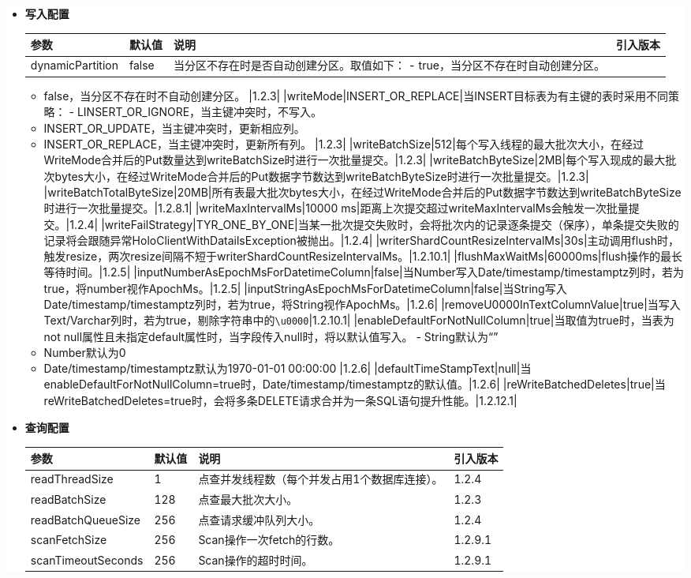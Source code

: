 -   **写入配置**

    |参数|默认值|说明|引入版本|
    |--|---|--|----|
    |dynamicPartition|false|当分区不存在时是否自动创建分区。取值如下：    -   true，当分区不存在时自动创建分区。
    -   false，当分区不存在时不自动创建分区。
|1.2.3|
    |writeMode|INSERT\_OR\_REPLACE|当INSERT目标表为有主键的表时采用不同策略：    -   LINSERT\_OR\_IGNORE，当主键冲突时，不写入。
    -   INSERT\_OR\_UPDATE，当主键冲突时，更新相应列。
    -   INSERT\_OR\_REPLACE，当主键冲突时，更新所有列。
|1.2.3|
    |writeBatchSize|512|每个写入线程的最大批次大小，在经过WriteMode合并后的Put数量达到writeBatchSize时进行一次批量提交。|1.2.3|
    |writeBatchByteSize|2MB|每个写入现成的最大批次bytes大小，在经过WriteMode合并后的Put数据字节数达到writeBatchByteSize时进行一次批量提交。|1.2.3|
    |writeBatchTotalByteSize|20MB|所有表最大批次bytes大小，在经过WriteMode合并后的Put数据字节数达到writeBatchByteSize时进行一次批量提交。|1.2.8.1|
    |writeMaxIntervalMs|10000 ms|距离上次提交超过writeMaxIntervalMs会触发一次批量提交。|1.2.4|
    |writeFailStrategy|TYR\_ONE\_BY\_ONE|当某一批次提交失败时，会将批次内的记录逐条提交（保序），单条提交失败的记录将会跟随异常HoloClientWithDatailsException被抛出。|1.2.4|
    |writerShardCountResizeIntervalMs|30s|主动调用flush时，触发resize，两次resize间隔不短于writerShardCountResizeIntervalMs。|1.2.10.1|
    |flushMaxWaitMs|60000ms|flush操作的最长等待时间。|1.2.5|
    |inputNumberAsEpochMsForDatetimeColumn|false|当Number写入Date/timestamp/timestamptz列时，若为true，将number视作ApochMs。|1.2.5|
    |inputStringAsEpochMsForDatetimeColumn|false|当String写入Date/timestamp/timestamptz列时，若为true，将String视作ApochMs。|1.2.6|
    |removeU0000InTextColumnValue|true|当写入Text/Varchar列时，若为true，剔除字符串中的`\u0000`|1.2.10.1|
    |enableDefaultForNotNullColumn|true|当取值为true时，当表为not null属性且未指定default属性时，当字段传入null时，将以默认值写入。    -   String默认为“”
    -   Number默认为0
    -   Date/timestamp/timestamptz默认为1970-01-01 00:00:00
|1.2.6|
    |defaultTimeStampText|null|当enableDefaultForNotNullColumn=true时，Date/timestamp/timestamptz的默认值。|1.2.6|
    |reWriteBatchedDeletes|true|当reWriteBatchedDeletes=true时，会将多条DELETE请求合并为一条SQL语句提升性能。|1.2.12.1|

-   **查询配置**

    |参数|默认值|说明|引入版本|
    |--|---|--|----|
    |readThreadSize|1|点查并发线程数（每个并发占用1个数据库连接）。|1.2.4|
    |readBatchSize|128|点查最大批次大小。|1.2.3|
    |readBatchQueueSize|256|点查请求缓冲队列大小。|1.2.4|
    |scanFetchSize|256|Scan操作一次fetch的行数。|1.2.9.1|
    |scanTimeoutSeconds|256|Scan操作的超时时间。|1.2.9.1|
